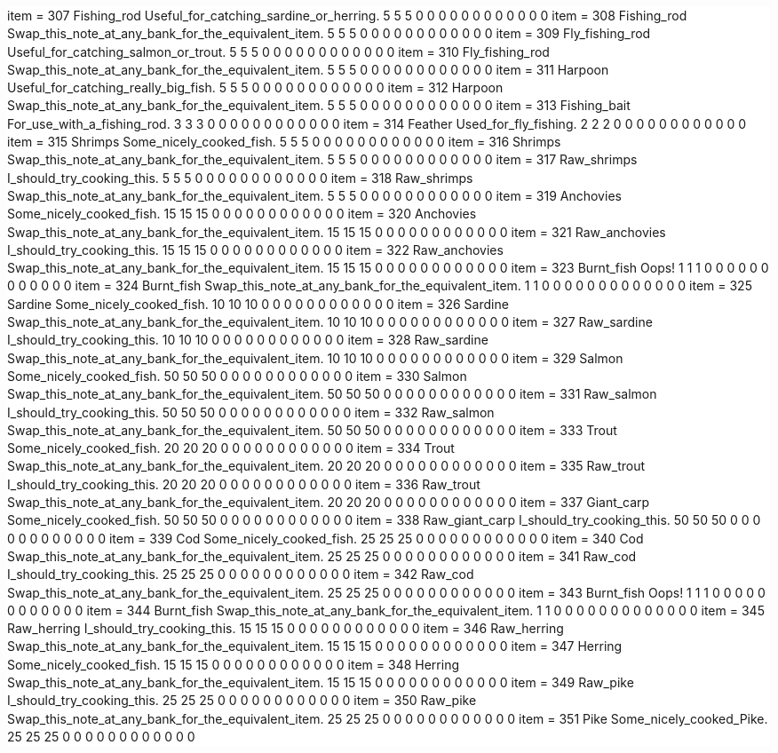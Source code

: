 item = 307	Fishing_rod	Useful_for_catching_sardine_or_herring.	5	5	5	0	0	0	0	0	0	0	0	0	0	0	0
item = 308	Fishing_rod	Swap_this_note_at_any_bank_for_the_equivalent_item.	5	5	5	0	0	0	0	0	0	0	0	0	0	0	0
item = 309	Fly_fishing_rod	Useful_for_catching_salmon_or_trout.	5	5	5	0	0	0	0	0	0	0	0	0	0	0	0
item = 310	Fly_fishing_rod	Swap_this_note_at_any_bank_for_the_equivalent_item.	5	5	5	0	0	0	0	0	0	0	0	0	0	0	0
item = 311	Harpoon	Useful_for_catching_really_big_fish.	5	5	5	0	0	0	0	0	0	0	0	0	0	0	0
item = 312	Harpoon	Swap_this_note_at_any_bank_for_the_equivalent_item.	5	5	5	0	0	0	0	0	0	0	0	0	0	0	0
item = 313	Fishing_bait	For_use_with_a_fishing_rod.	3	3	3	0	0	0	0	0	0	0	0	0	0	0	0
item = 314	Feather	Used_for_fly_fishing.	2	2	2	0	0	0	0	0	0	0	0	0	0	0	0
item = 315	Shrimps	Some_nicely_cooked_fish.	5	5	5	0	0	0	0	0	0	0	0	0	0	0	0
item = 316	Shrimps	Swap_this_note_at_any_bank_for_the_equivalent_item.	5	5	5	0	0	0	0	0	0	0	0	0	0	0	0
item = 317	Raw_shrimps	I_should_try_cooking_this.	5	5	5	0	0	0	0	0	0	0	0	0	0	0	0
item = 318	Raw_shrimps	Swap_this_note_at_any_bank_for_the_equivalent_item.	5	5	5	0	0	0	0	0	0	0	0	0	0	0	0
item = 319	Anchovies	Some_nicely_cooked_fish.	15	15	15	0	0	0	0	0	0	0	0	0	0	0	0
item = 320	Anchovies	Swap_this_note_at_any_bank_for_the_equivalent_item.	15	15	15	0	0	0	0	0	0	0	0	0	0	0	0
item = 321	Raw_anchovies	I_should_try_cooking_this.	15	15	15	0	0	0	0	0	0	0	0	0	0	0	0
item = 322	Raw_anchovies	Swap_this_note_at_any_bank_for_the_equivalent_item.	15	15	15	0	0	0	0	0	0	0	0	0	0	0	0
item = 323	Burnt_fish	Oops!	1	1	1	0	0	0	0	0	0	0	0	0	0	0	0
item = 324	Burnt_fish	Swap_this_note_at_any_bank_for_the_equivalent_item.	1	1	0	0	0	0	0	0	0	0	0	0	0	0	0
item = 325	Sardine	Some_nicely_cooked_fish.	10	10	10	0	0	0	0	0	0	0	0	0	0	0	0
item = 326	Sardine	Swap_this_note_at_any_bank_for_the_equivalent_item.	10	10	10	0	0	0	0	0	0	0	0	0	0	0	0
item = 327	Raw_sardine	I_should_try_cooking_this.	10	10	10	0	0	0	0	0	0	0	0	0	0	0	0
item = 328	Raw_sardine	Swap_this_note_at_any_bank_for_the_equivalent_item.	10	10	10	0	0	0	0	0	0	0	0	0	0	0	0
item = 329	Salmon	Some_nicely_cooked_fish.	50	50	50	0	0	0	0	0	0	0	0	0	0	0	0
item = 330	Salmon	Swap_this_note_at_any_bank_for_the_equivalent_item.	50	50	50	0	0	0	0	0	0	0	0	0	0	0	0
item = 331	Raw_salmon	I_should_try_cooking_this.	50	50	50	0	0	0	0	0	0	0	0	0	0	0	0
item = 332	Raw_salmon	Swap_this_note_at_any_bank_for_the_equivalent_item.	50	50	50	0	0	0	0	0	0	0	0	0	0	0	0
item = 333	Trout	Some_nicely_cooked_fish.	20	20	20	0	0	0	0	0	0	0	0	0	0	0	0
item = 334	Trout	Swap_this_note_at_any_bank_for_the_equivalent_item.	20	20	20	0	0	0	0	0	0	0	0	0	0	0	0
item = 335	Raw_trout	I_should_try_cooking_this.	20	20	20	0	0	0	0	0	0	0	0	0	0	0	0
item = 336	Raw_trout	Swap_this_note_at_any_bank_for_the_equivalent_item.	20	20	20	0	0	0	0	0	0	0	0	0	0	0	0
item = 337	Giant_carp	Some_nicely_cooked_fish.	50	50	50	0	0	0	0	0	0	0	0	0	0	0	0
item = 338	Raw_giant_carp	I_should_try_cooking_this.	50	50	50	0	0	0	0	0	0	0	0	0	0	0	0
item = 339	Cod	Some_nicely_cooked_fish.	25	25	25	0	0	0	0	0	0	0	0	0	0	0	0
item = 340	Cod	Swap_this_note_at_any_bank_for_the_equivalent_item.	25	25	25	0	0	0	0	0	0	0	0	0	0	0	0
item = 341	Raw_cod	I_should_try_cooking_this.	25	25	25	0	0	0	0	0	0	0	0	0	0	0	0
item = 342	Raw_cod	Swap_this_note_at_any_bank_for_the_equivalent_item.	25	25	25	0	0	0	0	0	0	0	0	0	0	0	0
item = 343	Burnt_fish	Oops!	1	1	1	0	0	0	0	0	0	0	0	0	0	0	0
item = 344	Burnt_fish	Swap_this_note_at_any_bank_for_the_equivalent_item.	1	1	0	0	0	0	0	0	0	0	0	0	0	0	0
item = 345	Raw_herring	I_should_try_cooking_this.	15	15	15	0	0	0	0	0	0	0	0	0	0	0	0
item = 346	Raw_herring	Swap_this_note_at_any_bank_for_the_equivalent_item.	15	15	15	0	0	0	0	0	0	0	0	0	0	0	0
item = 347	Herring	Some_nicely_cooked_fish.	15	15	15	0	0	0	0	0	0	0	0	0	0	0	0
item = 348	Herring	Swap_this_note_at_any_bank_for_the_equivalent_item.	15	15	15	0	0	0	0	0	0	0	0	0	0	0	0
item = 349	Raw_pike	I_should_try_cooking_this.	25	25	25	0	0	0	0	0	0	0	0	0	0	0	0
item = 350	Raw_pike	Swap_this_note_at_any_bank_for_the_equivalent_item.	25	25	25	0	0	0	0	0	0	0	0	0	0	0	0
item = 351	Pike	Some_nicely_cooked_Pike.	25	25	25	0	0	0	0	0	0	0	0	0	0	0	0